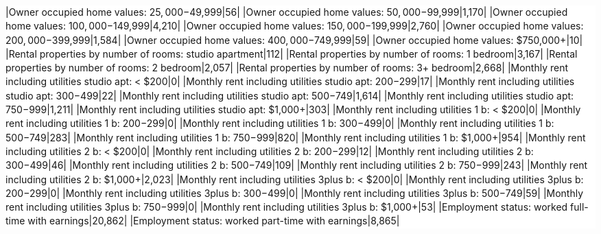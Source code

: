|Owner occupied home values: $25,000-$49,999|56|
|Owner occupied home values: $50,000-$99,999|1,170|
|Owner occupied home values: $100,000-$149,999|4,210|
|Owner occupied home values: $150,000-$199,999|2,760|
|Owner occupied home values: $200,000-$399,999|1,584|
|Owner occupied home values: $400,000-$749,999|59|
|Owner occupied home values: $750,000+|10|
|Rental properties by number of rooms: studio apartment|112|
|Rental properties by number of rooms: 1 bedroom|3,167|
|Rental properties by number of rooms: 2 bedroom|2,057|
|Rental properties by number of rooms: 3+ bedroom|2,668|
|Monthly rent including utilities studio apt: < $200|0|
|Monthly rent including utilities studio apt: $200-$299|17|
|Monthly rent including utilities studio apt: $300-$499|22|
|Monthly rent including utilities studio apt: $500-$749|1,614|
|Monthly rent including utilities studio apt: $750-$999|1,211|
|Monthly rent including utilities studio apt: $1,000+|303|
|Monthly rent including utilities 1 b: < $200|0|
|Monthly rent including utilities 1 b: $200-$299|0|
|Monthly rent including utilities 1 b: $300-$499|0|
|Monthly rent including utilities 1 b: $500-$749|283|
|Monthly rent including utilities 1 b: $750-$999|820|
|Monthly rent including utilities 1 b: $1,000+|954|
|Monthly rent including utilities 2 b: < $200|0|
|Monthly rent including utilities 2 b: $200-$299|12|
|Monthly rent including utilities 2 b: $300-$499|46|
|Monthly rent including utilities 2 b: $500-$749|109|
|Monthly rent including utilities 2 b: $750-$999|243|
|Monthly rent including utilities 2 b: $1,000+|2,023|
|Monthly rent including utilities 3plus b: < $200|0|
|Monthly rent including utilities 3plus b: $200-$299|0|
|Monthly rent including utilities 3plus b: $300-$499|0|
|Monthly rent including utilities 3plus b: $500-$749|59|
|Monthly rent including utilities 3plus b: $750-$999|0|
|Monthly rent including utilities 3plus b: $1,000+|53|
|Employment status: worked full-time with earnings|20,862|
|Employment status: worked part-time with earnings|8,865|
